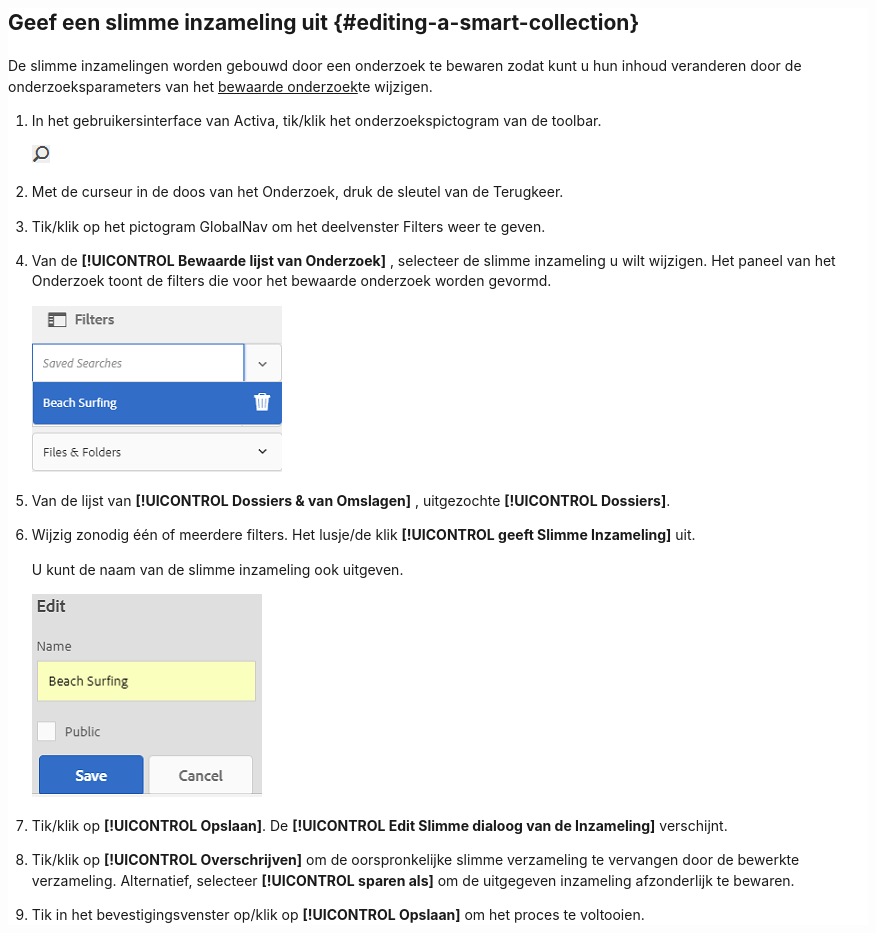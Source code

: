 ## Geef een slimme inzameling uit {#editing-a-smart-collection}

De slimme inzamelingen worden gebouwd door een onderzoek te bewaren zodat kunt u hun inhoud veranderen door de onderzoeksparameters van het [bewaarde onderzoek](#saved-searches)te wijzigen.

1. In het gebruikersinterface van Activa, tik/klik het onderzoekspictogram van de toolbar.

   ![chlimage_1-9](assets/chlimage_1-110.png)

1. Met de curseur in de doos van het Onderzoek, druk de sleutel van de Terugkeer.
1. Tik/klik op het pictogram GlobalNav om het deelvenster Filters weer te geven.
1. Van de **[!UICONTROL Bewaarde lijst van Onderzoek]** , selecteer de slimme inzameling u wilt wijzigen. Het paneel van het Onderzoek toont de filters die voor het bewaarde onderzoek worden gevormd.

   ![select_smart_collection](assets/select_smart_collection.png)

1. Van de lijst van **[!UICONTROL Dossiers &amp; van Omslagen]** , uitgezochte **[!UICONTROL Dossiers]**.
1. Wijzig zonodig één of meerdere filters. Het lusje/de klik **[!UICONTROL geeft Slimme Inzameling]** uit.

   U kunt de naam van de slimme inzameling ook uitgeven.

   ![bewerkings_smart_collectiondialogue](assets/edit_smart_collectiondialog.png)

1. Tik/klik op **[!UICONTROL Opslaan]**. De **[!UICONTROL Edit Slimme dialoog van de Inzameling]** verschijnt.
1. Tik/klik op **[!UICONTROL Overschrijven]** om de oorspronkelijke slimme verzameling te vervangen door de bewerkte verzameling. Alternatief, selecteer **[!UICONTROL sparen als]** om de uitgegeven inzameling afzonderlijk te bewaren.
1. Tik in het bevestigingsvenster op/klik op **[!UICONTROL Opslaan]** om het proces te voltooien.
